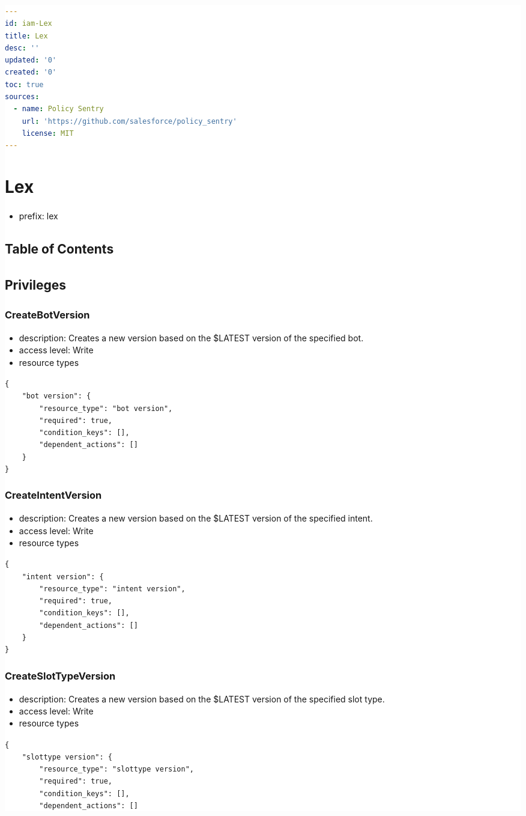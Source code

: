 ```yaml
---
id: iam-Lex
title: Lex
desc: ''
updated: '0'
created: '0'
toc: true
sources:
  - name: Policy Sentry
    url: 'https://github.com/salesforce/policy_sentry'
    license: MIT
---
```

# Lex
- prefix: lex

## Table of Contents

## Privileges
### CreateBotVersion
- description: Creates a new version based on the $LATEST version of the specified bot.
- access level: Write
- resource types
```
{
    "bot version": {
        "resource_type": "bot version",
        "required": true,
        "condition_keys": [],
        "dependent_actions": []
    }
}
```
### CreateIntentVersion
- description: Creates a new version based on the $LATEST version of the specified intent.
- access level: Write
- resource types
```
{
    "intent version": {
        "resource_type": "intent version",
        "required": true,
        "condition_keys": [],
        "dependent_actions": []
    }
}
```
### CreateSlotTypeVersion
- description: Creates a new version based on the $LATEST version of the specified slot type.
- access level: Write
- resource types
```
{
    "slottype version": {
        "resource_type": "slottype version",
        "required": true,
        "condition_keys": [],
        "dependent_actions": []
```